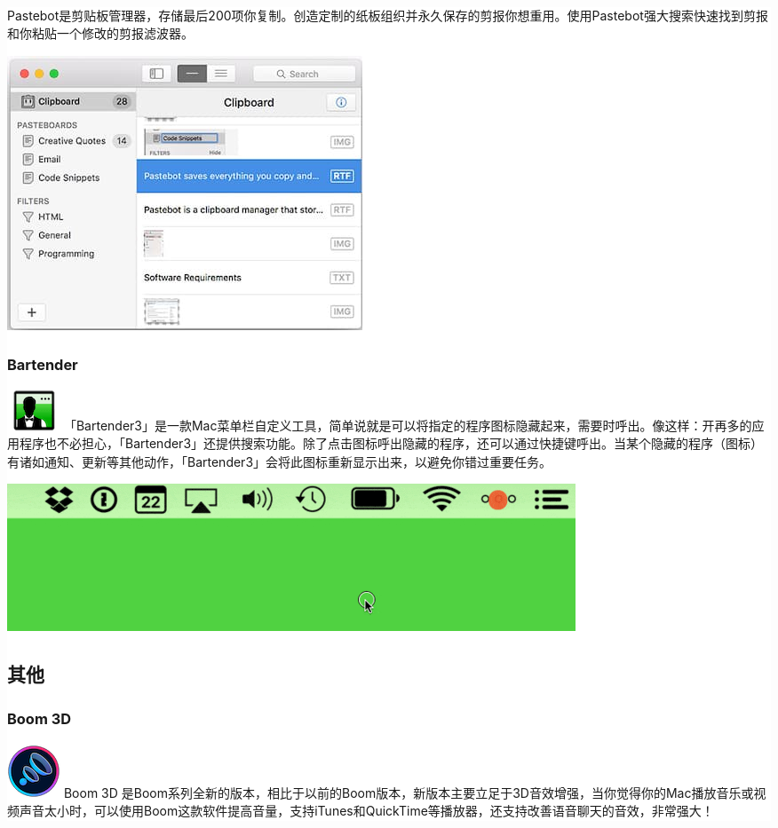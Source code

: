Pastebot是剪贴板管理器，存储最后200项你复制。创造定制的纸板组织并永久保存的剪报你想重用。使用Pastebot强大搜索快速找到剪报和你粘贴一个修改的剪报滤波器。

![](Assets/pastebot.jpg)

### Bartender
![](Icons/bartender.png)
「Bartender3」是一款Mac菜单栏自定义工具，简单说就是可以将指定的程序图标隐藏起来，需要时呼出。像这样：开再多的应用程序也不必担心，「Bartender3」还提供搜索功能。除了点击图标呼出隐藏的程序，还可以通过快捷键呼出。当某个隐藏的程序（图标）有诸如通知、更新等其他动作，「Bartender3」会将此图标重新显示出来，以避免你错过重要任务。

![](Assets/Bartender.gif)

## 其他

### Boom 3D
![](Icons/Boom3D.png)
Boom 3D 是Boom系列全新的版本，相比于以前的Boom版本，新版本主要立足于3D音效增强，当你觉得你的Mac播放音乐或视频声音太小时，可以使用Boom这款软件提高音量，支持iTunes和QuickTime等播放器，还支持改善语音聊天的音效，非常强大！
